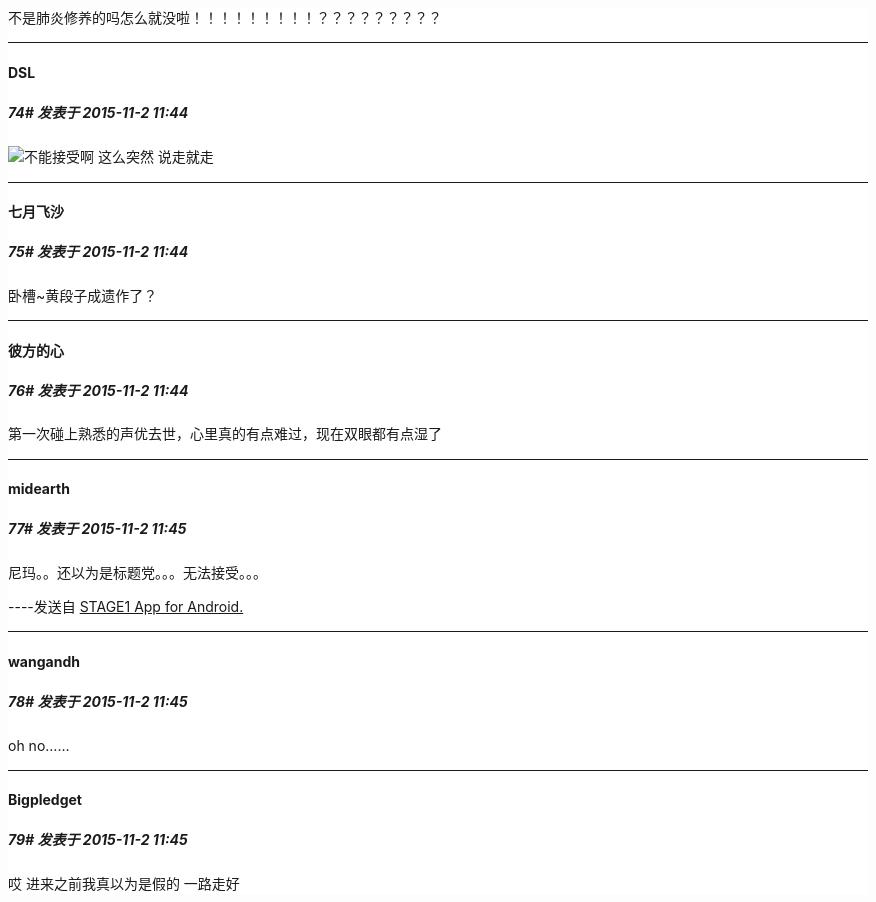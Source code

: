
不是肺炎修养的吗怎么就没啦！！！！！！！！！？？？？？？？？？


-----

####  DSL  
##### 74#       发表于 2015-11-2 11:44


<img src="https://static.saraba1st.com/image/smiley/normal/035.gif" referrerpolicy="no-referrer">不能接受啊 这么突然 说走就走


-----

####  七月飞沙  
##### 75#       发表于 2015-11-2 11:44


卧槽~黄段子成遗作了？


-----

####  彼方的心  
##### 76#       发表于 2015-11-2 11:44


第一次碰上熟悉的声优去世，心里真的有点难过，现在双眼都有点湿了


-----

####  midearth  
##### 77#       发表于 2015-11-2 11:45


尼玛。。还以为是标题党。。。无法接受。。。


----发送自 [STAGE1 App for Android.](http://stage1.5j4m.com/?1.17)


-----

####  wangandh  
##### 78#       发表于 2015-11-2 11:45


oh no……


-----

####  Bigpledget  
##### 79#       发表于 2015-11-2 11:45


哎 进来之前我真以为是假的 一路走好
